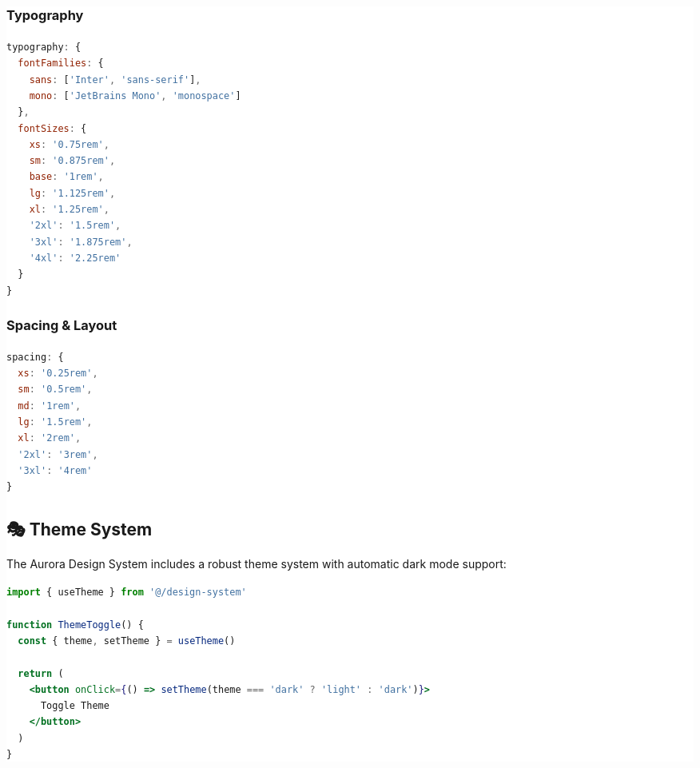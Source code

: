 ### Typography

```javascript
typography: {
  fontFamilies: {
    sans: ['Inter', 'sans-serif'],
    mono: ['JetBrains Mono', 'monospace']
  },
  fontSizes: {
    xs: '0.75rem',
    sm: '0.875rem', 
    base: '1rem',
    lg: '1.125rem',
    xl: '1.25rem',
    '2xl': '1.5rem',
    '3xl': '1.875rem',
    '4xl': '2.25rem'
  }
}
```

### Spacing & Layout

```javascript
spacing: {
  xs: '0.25rem',
  sm: '0.5rem',
  md: '1rem',
  lg: '1.5rem',
  xl: '2rem',
  '2xl': '3rem',
  '3xl': '4rem'
}
```

## 🎭 Theme System

The Aurora Design System includes a robust theme system with automatic dark mode support:

```jsx
import { useTheme } from '@/design-system'

function ThemeToggle() {
  const { theme, setTheme } = useTheme()
  
  return (
    <button onClick={() => setTheme(theme === 'dark' ? 'light' : 'dark')}>
      Toggle Theme
    </button>
  )
}
```
